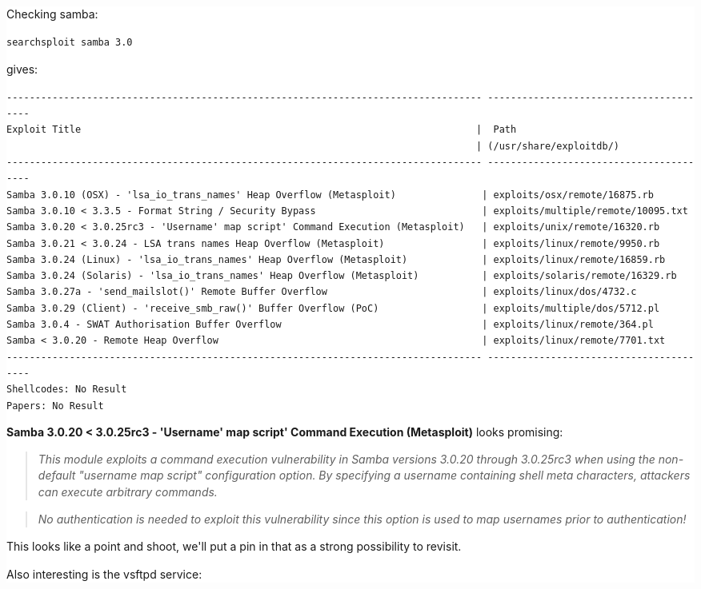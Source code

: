 Checking samba:
 
``` bash
searchsploit samba 3.0
```
gives:
 
```
----------------------------------------------------------------------------------- ----------------------------------------
Exploit Title                                                                     |  Path
                                                                                  | (/usr/share/exploitdb/)
----------------------------------------------------------------------------------- ----------------------------------------
Samba 3.0.10 (OSX) - 'lsa_io_trans_names' Heap Overflow (Metasploit)               | exploits/osx/remote/16875.rb
Samba 3.0.10 < 3.3.5 - Format String / Security Bypass                             | exploits/multiple/remote/10095.txt
Samba 3.0.20 < 3.0.25rc3 - 'Username' map script' Command Execution (Metasploit)   | exploits/unix/remote/16320.rb
Samba 3.0.21 < 3.0.24 - LSA trans names Heap Overflow (Metasploit)                 | exploits/linux/remote/9950.rb
Samba 3.0.24 (Linux) - 'lsa_io_trans_names' Heap Overflow (Metasploit)             | exploits/linux/remote/16859.rb
Samba 3.0.24 (Solaris) - 'lsa_io_trans_names' Heap Overflow (Metasploit)           | exploits/solaris/remote/16329.rb
Samba 3.0.27a - 'send_mailslot()' Remote Buffer Overflow                           | exploits/linux/dos/4732.c
Samba 3.0.29 (Client) - 'receive_smb_raw()' Buffer Overflow (PoC)                  | exploits/multiple/dos/5712.pl
Samba 3.0.4 - SWAT Authorisation Buffer Overflow                                   | exploits/linux/remote/364.pl
Samba < 3.0.20 - Remote Heap Overflow                                              | exploits/linux/remote/7701.txt
----------------------------------------------------------------------------------- ----------------------------------------
Shellcodes: No Result
Papers: No Result
```
 
__Samba 3.0.20 < 3.0.25rc3 - 'Username' map script' Command Execution (Metasploit)__ looks promising:
 
> _This module exploits a command execution vulnerability in Samba versions 3.0.20 through 3.0.25rc3 when using the non-default "username map script" configuration option. By specifying a username containing shell meta characters, attackers can execute arbitrary commands._
 
> _No authentication is needed to exploit this vulnerability since this option is used to map usernames prior to authentication!_
 
This looks like a point and shoot, we'll put a pin in that as a strong possibility to revisit.
 
Also interesting is the vsftpd service:
 